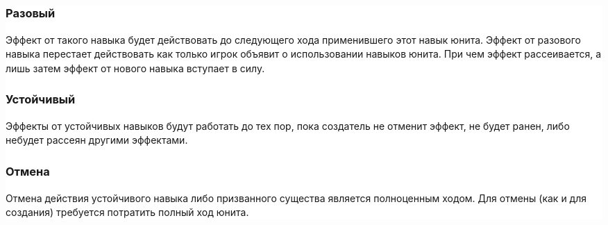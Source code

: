 ### Разовый

Эффект от такого навыка будет действовать до
следующего хода применившего этот навык
юнита. Эффект от разового навыка перестает
действовать как только игрок объявит о
использовании навыков юнита. При чем эффект
рассеивается, а лишь затем эффект от нового
навыка вступает в силу.

### Устойчивый

Эффекты от устойчивых навыков будут работать
до тех пор, пока создатель не отменит эффект,
не будет ранен, либо небудет рассеян другими
эффектами.

### Отмена

Отмена действия устойчивого навыка либо
призванного существа является полноценным
ходом. Для отмены (как и для создания) требуется
потратить полный ход юнита.